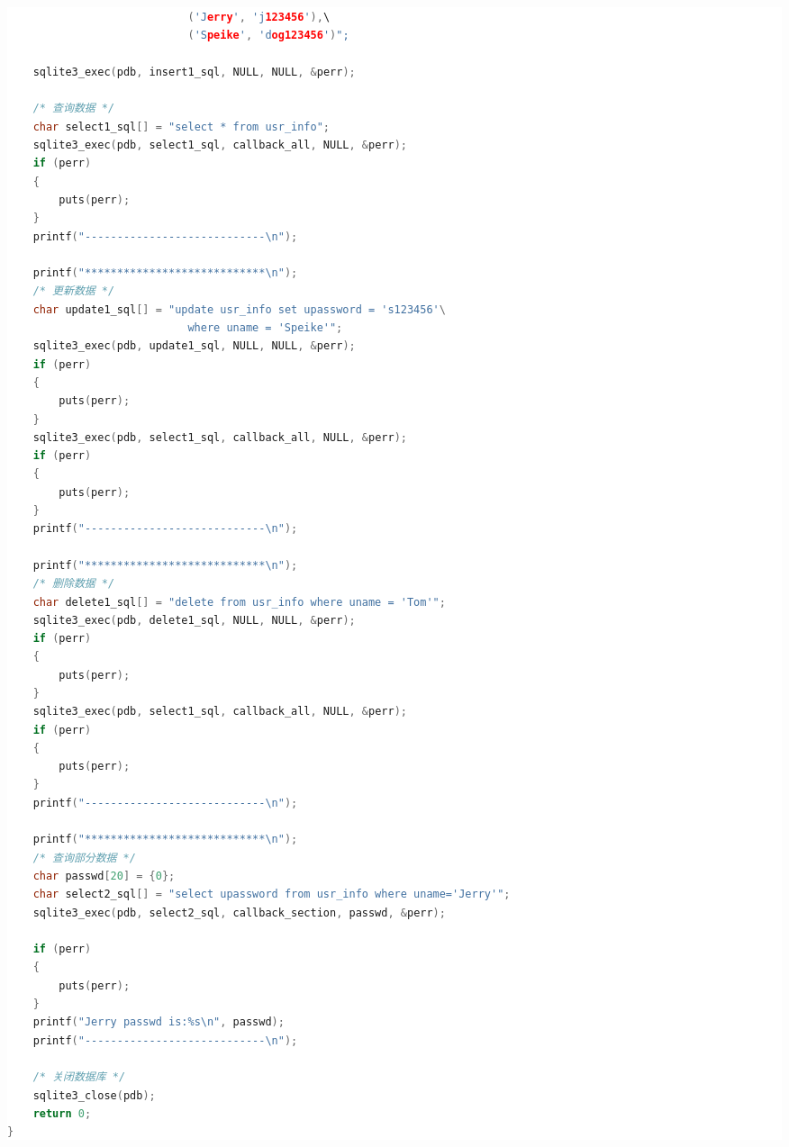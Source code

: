 ```c
                            ('Jerry', 'j123456'),\
                            ('Speike', 'dog123456')";

    sqlite3_exec(pdb, insert1_sql, NULL, NULL, &perr);

    /* 查询数据 */
    char select1_sql[] = "select * from usr_info";
    sqlite3_exec(pdb, select1_sql, callback_all, NULL, &perr);
    if (perr)
    {
        puts(perr);
    }
    printf("----------------------------\n");

    printf("****************************\n");
    /* 更新数据 */
    char update1_sql[] = "update usr_info set upassword = 's123456'\
                            where uname = 'Speike'";
    sqlite3_exec(pdb, update1_sql, NULL, NULL, &perr);
    if (perr)
    {
        puts(perr);
    }
    sqlite3_exec(pdb, select1_sql, callback_all, NULL, &perr);
    if (perr)
    {
        puts(perr);
    }
    printf("----------------------------\n");

    printf("****************************\n");
    /* 删除数据 */
    char delete1_sql[] = "delete from usr_info where uname = 'Tom'";
    sqlite3_exec(pdb, delete1_sql, NULL, NULL, &perr);
    if (perr)
    {
        puts(perr);
    }
    sqlite3_exec(pdb, select1_sql, callback_all, NULL, &perr);
    if (perr)
    {
        puts(perr);
    }
    printf("----------------------------\n");

    printf("****************************\n");
    /* 查询部分数据 */
    char passwd[20] = {0};
    char select2_sql[] = "select upassword from usr_info where uname='Jerry'";
    sqlite3_exec(pdb, select2_sql, callback_section, passwd, &perr);

    if (perr)
    {
        puts(perr);
    }
    printf("Jerry passwd is:%s\n", passwd);
    printf("----------------------------\n");

    /* 关闭数据库 */
    sqlite3_close(pdb);
    return 0;
}
```